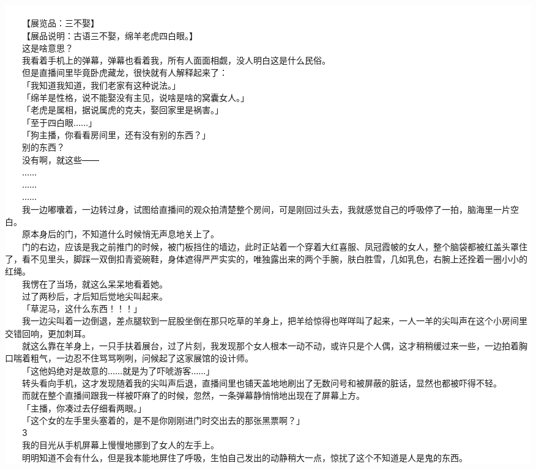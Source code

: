 <br>   
&emsp;&emsp;【展览品：三不娶】  
<br>   
&emsp;&emsp;【展品说明：古语三不娶，绵羊老虎四白眼。】  
<br>   
&emsp;&emsp;这是啥意思？  
<br>   
&emsp;&emsp;我看着手机上的弹幕，弹幕也看着我，所有人面面相觑，没人明白这是什么民俗。  
<br>   
&emsp;&emsp;但是直播间里毕竟卧虎藏龙，很快就有人解释起来了：  
<br>   
&emsp;&emsp;「我知道我知道，我们老家有这种说法。」  
<br>   
&emsp;&emsp;「绵羊是性格，说不能娶没有主见，说啥是啥的窝囊女人。」  
<br>   
&emsp;&emsp;「老虎是属相，据说属虎的克夫，娶回家里是祸害。」  
<br>   
&emsp;&emsp;「至于四白眼……」  
<br>   
&emsp;&emsp;「狗主播，你看看房间里，还有没有别的东西？」  
<br>   
&emsp;&emsp;别的东西？  
<br>   
&emsp;&emsp;没有啊，就这些——  
<br>   
&emsp;&emsp;……  
<br>   
&emsp;&emsp;……  
<br>   
&emsp;&emsp;……  
<br>   
&emsp;&emsp;我一边嘟囔着，一边转过身，试图给直播间的观众拍清楚整个房间，可是刚回过头去，我就感觉自己的呼吸停了一拍，脑海里一片空白。  
<br>   
&emsp;&emsp;原本身后的门，不知道什么时候悄无声息地关上了。  
<br>   
&emsp;&emsp;门的右边，应该是我之前推门的时候，被门板挡住的墙边，此时正站着一个穿着大红喜服、凤冠霞帔的女人，整个脑袋都被红盖头罩住了，看不见里头，脚踩一双倒扣青瓷碗鞋，身体遮得严严实实的，唯独露出来的两个手腕，肤白胜雪，几如乳色，右腕上还拴着一圈小小的红绳。  
<br>   
&emsp;&emsp;我愣在了当场，就这么呆呆地看着她。  
<br>   
&emsp;&emsp;过了两秒后，才后知后觉地尖叫起来。  
<br>   
&emsp;&emsp;「草泥马，这什么东西！！！」  
<br>   
&emsp;&emsp;我一边尖叫着一边倒退，差点腿软到一屁股坐倒在那只吃草的羊身上，把羊给惊得也咩咩叫了起来，一人一羊的尖叫声在这个小房间里交错回响，更加刺耳。  
<br>   
&emsp;&emsp;就这么靠在羊身上，一只手扶着展台，过了片刻，我发现那个女人根本一动不动，或许只是个人偶，这才稍稍缓过来一些，一边拍着胸口喘着粗气，一边忍不住骂骂咧咧，问候起了这家展馆的设计师。  
<br>   
&emsp;&emsp;「这他妈绝对是故意的……就是为了吓唬游客……」  
<br>   
&emsp;&emsp;转头看向手机，这才发现随着我的尖叫声后退，直播间里也铺天盖地地刷出了无数问号和被屏蔽的脏话，显然也都被吓得不轻。  
<br>   
&emsp;&emsp;而就在整个直播间跟我一样被吓麻了的时候，忽然，一条弹幕静悄悄地出现在了屏幕上方。  
<br>   
&emsp;&emsp;「主播，你凑过去仔细看两眼。」  
<br>   
&emsp;&emsp;「这个女的左手里头塞着的，是不是你刚刚进门时交出去的那张黑票啊？」  
<br>   
&emsp;&emsp;3  
<br>   
&emsp;&emsp;我的目光从手机屏幕上慢慢地挪到了女人的左手上。  
<br>   
&emsp;&emsp;明明知道不会有什么，但是我本能地屏住了呼吸，生怕自己发出的动静稍大一点，惊扰了这个不知道是人是鬼的东西。  